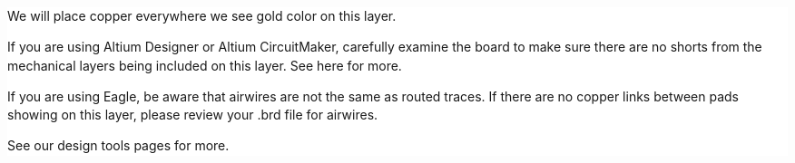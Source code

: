 We will place copper everywhere we see gold color on this layer.

If you are using Altium Designer or Altium CircuitMaker, carefully examine the board to make sure there are no shorts from the mechanical layers being included on this layer. See here for more.

If you are using Eagle, be aware that airwires are not the same as routed traces. If there are no copper links between pads showing on this layer, please review your .brd file for airwires.

See our design tools pages for more.

